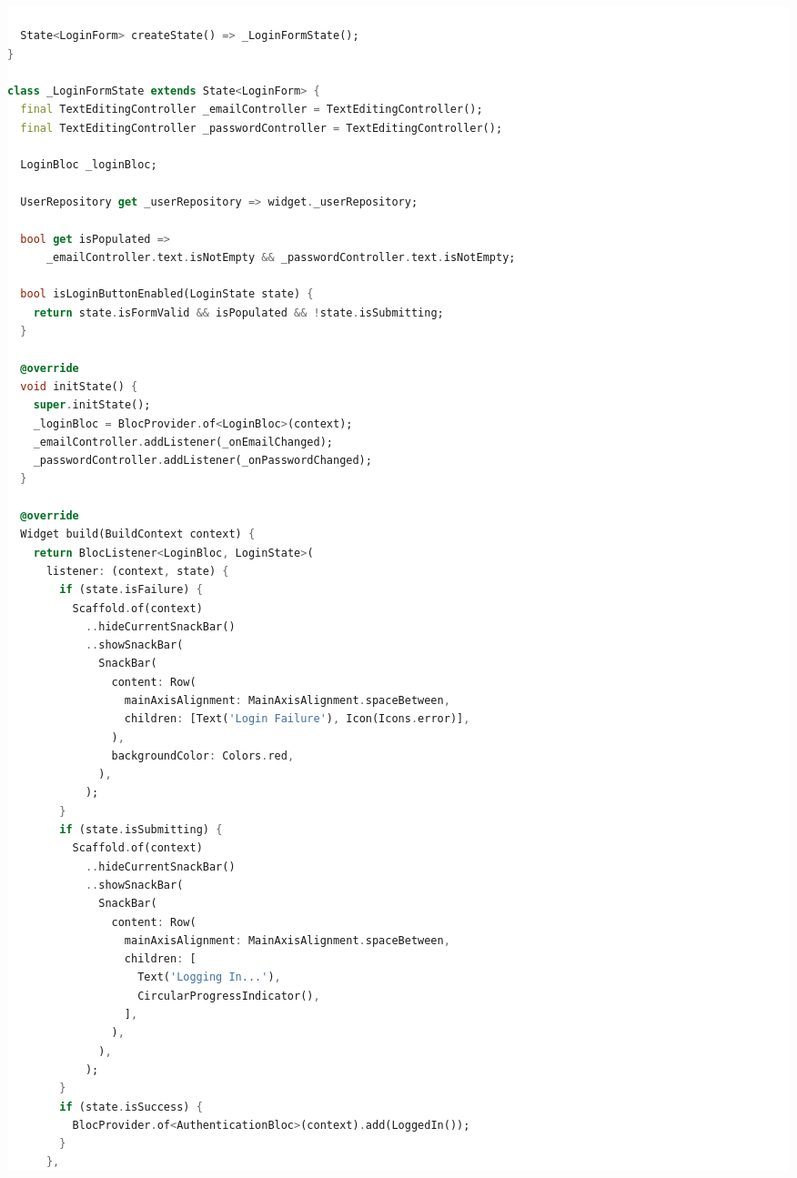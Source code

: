```dart

  State<LoginForm> createState() => _LoginFormState();
}

class _LoginFormState extends State<LoginForm> {
  final TextEditingController _emailController = TextEditingController();
  final TextEditingController _passwordController = TextEditingController();

  LoginBloc _loginBloc;

  UserRepository get _userRepository => widget._userRepository;

  bool get isPopulated =>
      _emailController.text.isNotEmpty && _passwordController.text.isNotEmpty;

  bool isLoginButtonEnabled(LoginState state) {
    return state.isFormValid && isPopulated && !state.isSubmitting;
  }

  @override
  void initState() {
    super.initState();
    _loginBloc = BlocProvider.of<LoginBloc>(context);
    _emailController.addListener(_onEmailChanged);
    _passwordController.addListener(_onPasswordChanged);
  }

  @override
  Widget build(BuildContext context) {
    return BlocListener<LoginBloc, LoginState>(
      listener: (context, state) {
        if (state.isFailure) {
          Scaffold.of(context)
            ..hideCurrentSnackBar()
            ..showSnackBar(
              SnackBar(
                content: Row(
                  mainAxisAlignment: MainAxisAlignment.spaceBetween,
                  children: [Text('Login Failure'), Icon(Icons.error)],
                ),
                backgroundColor: Colors.red,
              ),
            );
        }
        if (state.isSubmitting) {
          Scaffold.of(context)
            ..hideCurrentSnackBar()
            ..showSnackBar(
              SnackBar(
                content: Row(
                  mainAxisAlignment: MainAxisAlignment.spaceBetween,
                  children: [
                    Text('Logging In...'),
                    CircularProgressIndicator(),
                  ],
                ),
              ),
            );
        }
        if (state.isSuccess) {
          BlocProvider.of<AuthenticationBloc>(context).add(LoggedIn());
        }
      },
```